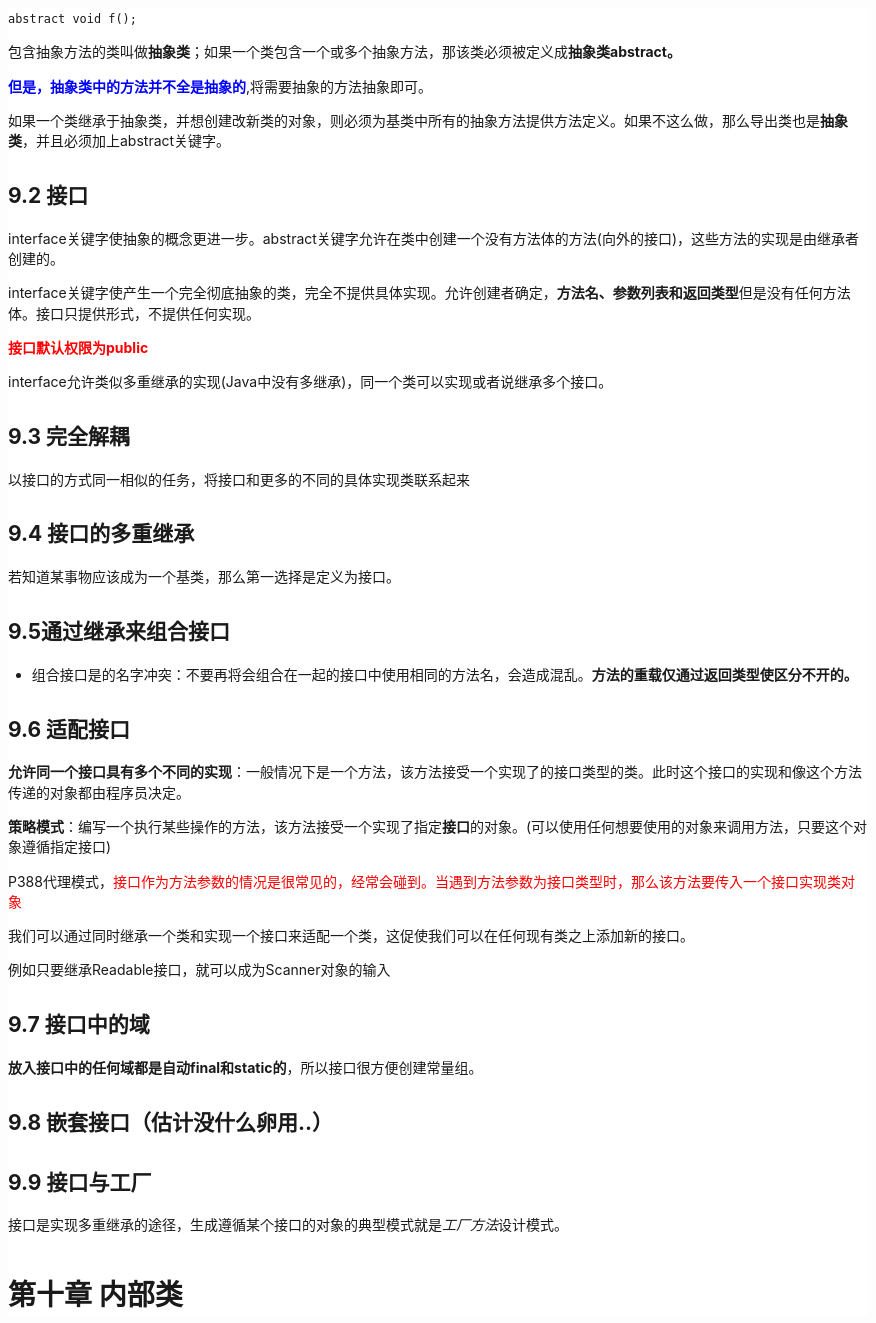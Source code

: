     abstract void f();
包含抽象方法的类叫做**抽象类**；如果一个类包含一个或多个抽象方法，那该类必须被定义成**抽象类abstract。**

<font color="blue">**但是，抽象类中的方法并不全是抽象的**</font>,将需要抽象的方法抽象即可。

如果一个类继承于抽象类，并想创建改新类的对象，则必须为基类中所有的抽象方法提供方法定义。如果不这么做，那么导出类也是**抽象类**，并且必须加上abstract关键字。

## 9.2 接口

interface关键字使抽象的概念更进一步。abstract关键字允许在类中创建一个没有方法体的方法(向外的接口)，这些方法的实现是由继承者创建的。

interface关键字使产生一个完全彻底抽象的类，完全不提供具体实现。允许创建者确定，**方法名、参数列表和返回类型**但是没有任何方法体。接口只提供形式，不提供任何实现。

<font color="red">**接口默认权限为public**</font>

interface允许类似多重继承的实现(Java中没有多继承)，同一个类可以实现或者说继承多个接口。

## 9.3 完全解耦

以接口的方式同一相似的任务，将接口和更多的不同的具体实现类联系起来

## 9.4 接口的多重继承

若知道某事物应该成为一个基类，那么第一选择是定义为接口。

## 9.5通过继承来组合接口

- 组合接口是的名字冲突：不要再将会组合在一起的接口中使用相同的方法名，会造成混乱。**方法的重载仅通过返回类型使区分不开的。**
  
## 9.6 适配接口

**允许同一个接口具有多个不同的实现**：一般情况下是一个方法，该方法接受一个实现了的接口类型的类。此时这个接口的实现和像这个方法传递的对象都由程序员决定。

**策略模式**：编写一个执行某些操作的方法，该方法接受一个实现了指定**接口**的对象。(可以使用任何想要使用的对象来调用方法，只要这个对象遵循指定接口)

P388代理模式，<font color="red">接口作为方法参数的情况是很常见的，经常会碰到。当遇到方法参数为接口类型时，那么该方法要传入一个接口实现类对象</font>

我们可以通过同时继承一个类和实现一个接口来适配一个类，这促使我们可以在任何现有类之上添加新的接口。

例如只要继承Readable接口，就可以成为Scanner对象的输入

## 9.7 接口中的域

**放入接口中的任何域都是自动final和static的**，所以接口很方便创建常量组。

## 9.8 嵌套接口（估计没什么卵用..）

## 9.9 接口与工厂

接口是实现多重继承的途径，生成遵循某个接口的对象的典型模式就是*工厂方法*设计模式。

# 第十章 内部类
